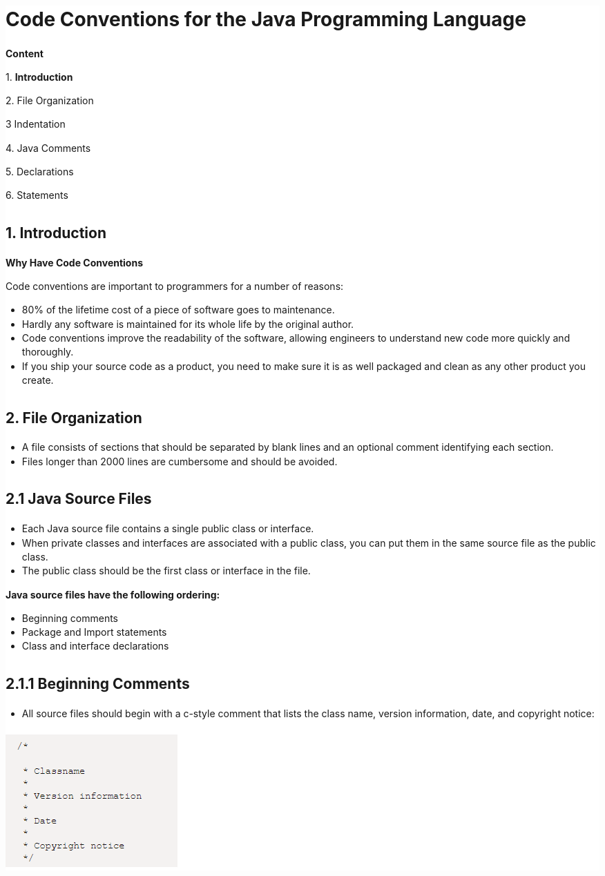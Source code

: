 # Code Conventions for the Java Programming Language

**Content**

1\. **Introduction**

2\. File Organization

3 Indentation

4\. Java Comments

5\. Declarations

6\. Statements

## 1. Introduction

**Why Have Code Conventions**

Code conventions are important to programmers for a number of reasons:

-   80% of the lifetime cost of a piece of software goes to maintenance.
-   Hardly any software is maintained for its whole life by the original author.
-   Code conventions improve the readability of the software, allowing engineers to understand new code more quickly and thoroughly.
-   If you ship your source code as a product, you need to make sure it is as well packaged and clean as any other product you create.

## 2. File Organization

-   A file consists of sections that should be separated by blank lines and an optional comment identifying each section.
-   Files longer than 2000 lines are cumbersome and should be avoided.

## 2.1 Java Source Files

-   Each Java source file contains a single public class or interface.
-   When private classes and interfaces are associated with a public class, you can put them in the same source file as the public class.
-   The public class should be the first class or interface in the file.

**Java source files have the following ordering:**

-   Beginning comments
-   Package and Import statements
-   Class and interface declarations

## 2.1.1 Beginning Comments

-   All source files should begin with a c-style comment that lists the class name, version information, date, and copyright notice:

#### ![](media/6b1811d6d11ce4f179184a60d945c5f8.png)
